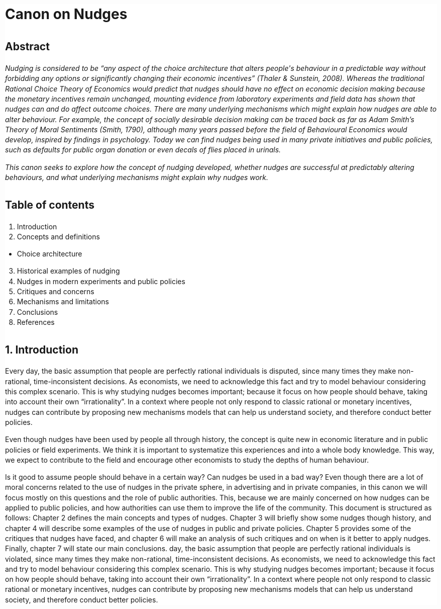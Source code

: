 # Canon on Nudges 

## Abstract
_Nudging is considered to be “any aspect of the choice architecture that alters people's behaviour in a predictable way without forbidding any options or significantly changing their economic incentives” (Thaler & Sunstein, 2008). Whereas the traditional Rational Choice Theory of Economics would predict that nudges should have no effect on economic decision making because the monetary incentives remain unchanged, mounting evidence from laboratory experiments and field data has shown that nudges can and do affect outcome choices. There are many underlying mechanisms which might explain how nudges are able to alter behaviour. For example, the concept of socially desirable decision making can be traced back as far as Adam Smith’s Theory of Moral Sentiments (Smith, 1790), although many years passed before the field of Behavioural Economics would develop, inspired by findings in psychology. Today we can find nudges being used in many private initiatives and public policies, such as defaults for public organ donation or even decals of flies placed in urinals._

_This canon seeks to explore how the concept of nudging developed, whether nudges are successful at predictably altering behaviours, and what underlying mechanisms might explain why nudges work._

## Table of contents

1. Introduction
2. Concepts and definitions
  * Choice architecture
3. Historical examples of nudging
4. Nudges in modern experiments and public policies
5. Critiques and concerns
6. Mechanisms and limitations
7. Conclusions
8. References

## 1. Introduction
Every day, the basic assumption that people are perfectly rational individuals is disputed, since many times they make non-rational, time-inconsistent decisions. As economists, we need to acknowledge this fact and try to model behaviour considering this complex scenario. This is why studying nudges becomes important; because it focus on how people should behave, taking into account their own “irrationality”. In a context where people not only respond to classic rational or monetary incentives, nudges can contribute by proposing new mechanisms models that can help us understand society, and therefore conduct better policies.

Even though nudges have been used by people all through history, the concept is quite new in economic literature and in public policies or field experiments. We think it is important to systematize this experiences and into a whole body knowledge. This way, we expect to contribute to the field and encourage other economists to study the depths of human behaviour.

Is it good to assume people should behave in a certain way? Can nudges be used in a bad way? Even though there are a lot of moral concerns related to the use of nudges in the private sphere, in advertising and in private companies, in this canon we will focus mostly on this questions and the role of public authorities. This, because we are mainly concerned on how nudges can be applied to public policies, and how authorities can use them to improve the life of the community.
This document is structured as follows: Chapter 2 defines the main concepts and types of nudges. Chapter 3 will briefly show some nudges though history, and chapter 4 will describe some examples of the use of nudges in public and private policies. Chapter 5 provides some of the critiques that nudges have faced, and chapter 6 will make an analysis of such critiques and on when is it better to apply nudges. Finally, chapter 7 will state our main conclusions. day, the basic assumption that people are perfectly rational individuals is violated, since many times they make non-rational, time-inconsistent decisions. As economists, we need to acknowledge this fact and try to model behaviour considering this complex scenario. This is why studying nudges becomes important; because it focus on how people should behave, taking into account their own “irrationality”. In a context where people not only respond to classic rational or monetary incentives, nudges can contribute by proposing new mechanisms models that can help us understand society, and therefore conduct better policies.